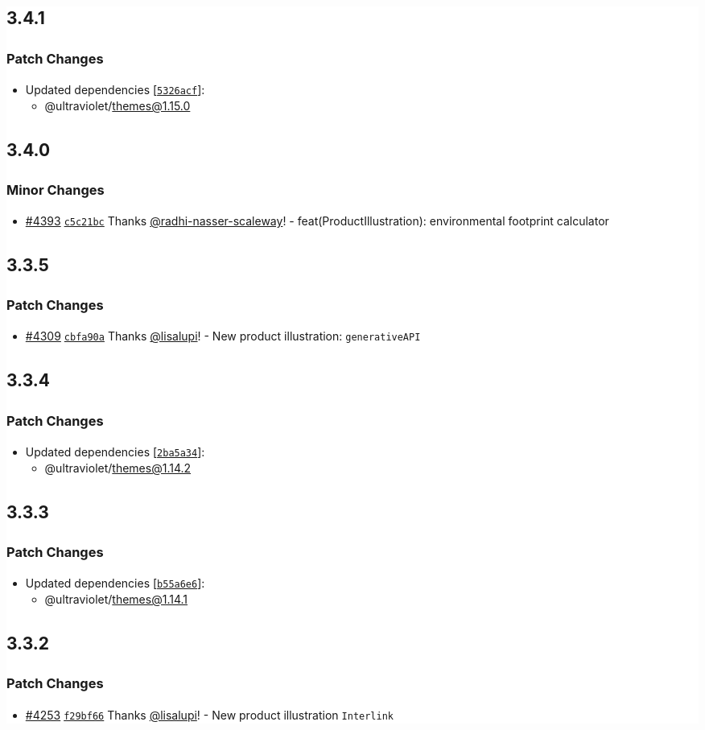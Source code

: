 ## 3.4.1

### Patch Changes

- Updated dependencies [[`5326acf`](https://github.com/scaleway/ultraviolet/commit/5326acf8fafba39bca49ad8faf56c6d75869d557)]:
  - @ultraviolet/themes@1.15.0

## 3.4.0

### Minor Changes

- [#4393](https://github.com/scaleway/ultraviolet/pull/4393) [`c5c21bc`](https://github.com/scaleway/ultraviolet/commit/c5c21bcdc14dac1c3884ee63862eaeb743888bec) Thanks [@radhi-nasser-scaleway](https://github.com/radhi-nasser-scaleway)! - feat(ProductIllustration): environmental footprint calculator

## 3.3.5

### Patch Changes

- [#4309](https://github.com/scaleway/ultraviolet/pull/4309) [`cbfa90a`](https://github.com/scaleway/ultraviolet/commit/cbfa90a305ff80695d287dd7b84e4ec172220cae) Thanks [@lisalupi](https://github.com/lisalupi)! - New product illustration: `generativeAPI`

## 3.3.4

### Patch Changes

- Updated dependencies [[`2ba5a34`](https://github.com/scaleway/ultraviolet/commit/2ba5a34a6c4eaf6237544d83d534dd1d8f629a85)]:
  - @ultraviolet/themes@1.14.2

## 3.3.3

### Patch Changes

- Updated dependencies [[`b55a6e6`](https://github.com/scaleway/ultraviolet/commit/b55a6e68626dc2891fbd9cfaca918e423a09978c)]:
  - @ultraviolet/themes@1.14.1

## 3.3.2

### Patch Changes

- [#4253](https://github.com/scaleway/ultraviolet/pull/4253) [`f29bf66`](https://github.com/scaleway/ultraviolet/commit/f29bf66eb5447ba3029ae150c7ae5ae3cdcc2f87) Thanks [@lisalupi](https://github.com/lisalupi)! - New product illustration `Interlink`
